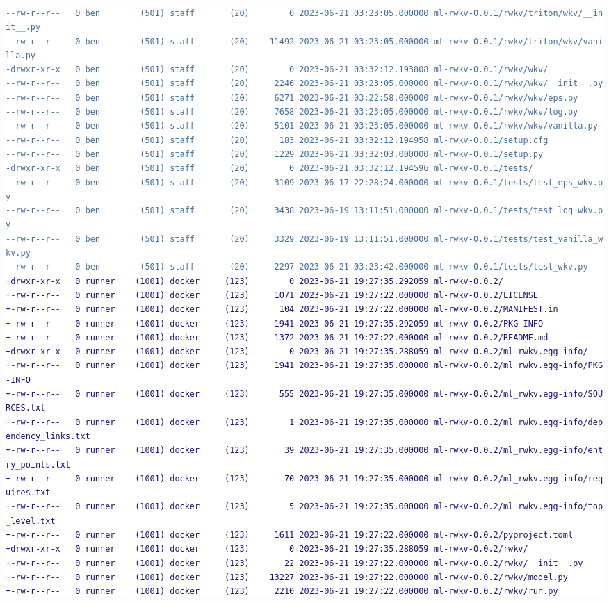```diff
--rw-r--r--   0 ben        (501) staff       (20)        0 2023-06-21 03:23:05.000000 ml-rwkv-0.0.1/rwkv/triton/wkv/__init__.py
--rw-r--r--   0 ben        (501) staff       (20)    11492 2023-06-21 03:23:05.000000 ml-rwkv-0.0.1/rwkv/triton/wkv/vanilla.py
-drwxr-xr-x   0 ben        (501) staff       (20)        0 2023-06-21 03:32:12.193808 ml-rwkv-0.0.1/rwkv/wkv/
--rw-r--r--   0 ben        (501) staff       (20)     2246 2023-06-21 03:23:05.000000 ml-rwkv-0.0.1/rwkv/wkv/__init__.py
--rw-r--r--   0 ben        (501) staff       (20)     6271 2023-06-21 03:22:58.000000 ml-rwkv-0.0.1/rwkv/wkv/eps.py
--rw-r--r--   0 ben        (501) staff       (20)     7658 2023-06-21 03:23:05.000000 ml-rwkv-0.0.1/rwkv/wkv/log.py
--rw-r--r--   0 ben        (501) staff       (20)     5101 2023-06-21 03:23:05.000000 ml-rwkv-0.0.1/rwkv/wkv/vanilla.py
--rw-r--r--   0 ben        (501) staff       (20)      183 2023-06-21 03:32:12.194958 ml-rwkv-0.0.1/setup.cfg
--rw-r--r--   0 ben        (501) staff       (20)     1229 2023-06-21 03:32:03.000000 ml-rwkv-0.0.1/setup.py
-drwxr-xr-x   0 ben        (501) staff       (20)        0 2023-06-21 03:32:12.194596 ml-rwkv-0.0.1/tests/
--rw-r--r--   0 ben        (501) staff       (20)     3109 2023-06-17 22:28:24.000000 ml-rwkv-0.0.1/tests/test_eps_wkv.py
--rw-r--r--   0 ben        (501) staff       (20)     3438 2023-06-19 13:11:51.000000 ml-rwkv-0.0.1/tests/test_log_wkv.py
--rw-r--r--   0 ben        (501) staff       (20)     3329 2023-06-19 13:11:51.000000 ml-rwkv-0.0.1/tests/test_vanilla_wkv.py
--rw-r--r--   0 ben        (501) staff       (20)     2297 2023-06-21 03:23:42.000000 ml-rwkv-0.0.1/tests/test_wkv.py
+drwxr-xr-x   0 runner    (1001) docker     (123)        0 2023-06-21 19:27:35.292059 ml-rwkv-0.0.2/
+-rw-r--r--   0 runner    (1001) docker     (123)     1071 2023-06-21 19:27:22.000000 ml-rwkv-0.0.2/LICENSE
+-rw-r--r--   0 runner    (1001) docker     (123)      104 2023-06-21 19:27:22.000000 ml-rwkv-0.0.2/MANIFEST.in
+-rw-r--r--   0 runner    (1001) docker     (123)     1941 2023-06-21 19:27:35.292059 ml-rwkv-0.0.2/PKG-INFO
+-rw-r--r--   0 runner    (1001) docker     (123)     1372 2023-06-21 19:27:22.000000 ml-rwkv-0.0.2/README.md
+drwxr-xr-x   0 runner    (1001) docker     (123)        0 2023-06-21 19:27:35.288059 ml-rwkv-0.0.2/ml_rwkv.egg-info/
+-rw-r--r--   0 runner    (1001) docker     (123)     1941 2023-06-21 19:27:35.000000 ml-rwkv-0.0.2/ml_rwkv.egg-info/PKG-INFO
+-rw-r--r--   0 runner    (1001) docker     (123)      555 2023-06-21 19:27:35.000000 ml-rwkv-0.0.2/ml_rwkv.egg-info/SOURCES.txt
+-rw-r--r--   0 runner    (1001) docker     (123)        1 2023-06-21 19:27:35.000000 ml-rwkv-0.0.2/ml_rwkv.egg-info/dependency_links.txt
+-rw-r--r--   0 runner    (1001) docker     (123)       39 2023-06-21 19:27:35.000000 ml-rwkv-0.0.2/ml_rwkv.egg-info/entry_points.txt
+-rw-r--r--   0 runner    (1001) docker     (123)       70 2023-06-21 19:27:35.000000 ml-rwkv-0.0.2/ml_rwkv.egg-info/requires.txt
+-rw-r--r--   0 runner    (1001) docker     (123)        5 2023-06-21 19:27:35.000000 ml-rwkv-0.0.2/ml_rwkv.egg-info/top_level.txt
+-rw-r--r--   0 runner    (1001) docker     (123)     1611 2023-06-21 19:27:22.000000 ml-rwkv-0.0.2/pyproject.toml
+drwxr-xr-x   0 runner    (1001) docker     (123)        0 2023-06-21 19:27:35.288059 ml-rwkv-0.0.2/rwkv/
+-rw-r--r--   0 runner    (1001) docker     (123)       22 2023-06-21 19:27:22.000000 ml-rwkv-0.0.2/rwkv/__init__.py
+-rw-r--r--   0 runner    (1001) docker     (123)    13227 2023-06-21 19:27:22.000000 ml-rwkv-0.0.2/rwkv/model.py
+-rw-r--r--   0 runner    (1001) docker     (123)     2210 2023-06-21 19:27:22.000000 ml-rwkv-0.0.2/rwkv/run.py
```